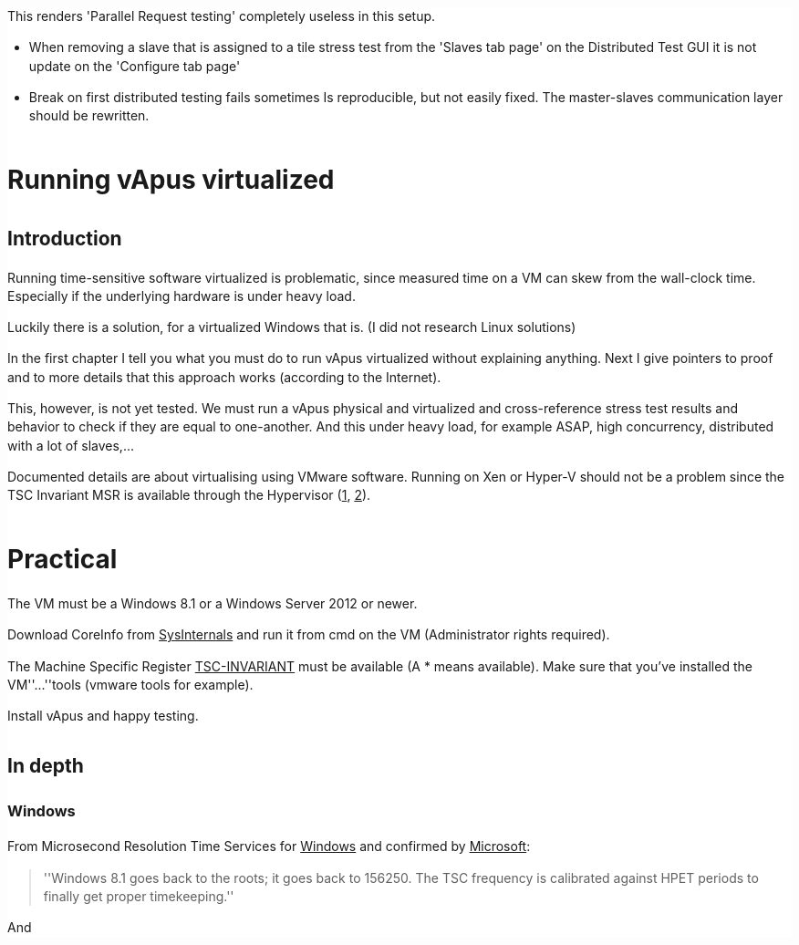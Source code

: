 This renders 'Parallel Request testing' completely useless in this setup.

* When removing a slave that is assigned to a tile stress test from the 'Slaves tab page' on the Distributed Test GUI it is not update on the 'Configure tab page'

* Break on first distributed testing fails sometimes
Is reproducible, but not easily fixed. The master-slaves communication layer should be rewritten.

# Running vApus virtualized

## Introduction
Running time-sensitive software virtualized is problematic, since measured time on a VM can skew from the wall-clock time. Especially if the underlying hardware is under heavy load.


Luckily there is a solution, for a virtualized Windows that is. (I did not research Linux solutions)


In the first chapter I tell you what you must do to run vApus virtualized without explaining anything. Next I give pointers to proof and to more details
that this approach works (according to the Internet).

This, however, is not yet tested. We must run a vApus physical and virtualized and cross-reference stress test results and behavior to check if they are equal to one-another. And this under heavy load, for example ASAP, high concurrency, distributed with a lot of slaves,...

Documented details are about virtualising using VMware software. Running on Xen or Hyper-V should not be a problem since the TSC Invariant MSR is available through the Hypervisor ([1][1], [2][2]).

# Practical

The VM must be a Windows 8.1 or a Windows Server 2012 or newer.

Download CoreInfo from [SysInternals][3] and run it from cmd on the VM (Administrator rights required).

The Machine Specific Register [TSC-INVARIANT][4] must be available (A * means available). Make sure that you’ve installed the VM''...''tools (vmware tools for example).

Install vApus and happy testing.

## In depth

### Windows

From Microsecond Resolution Time Services for [Windows][5] and confirmed by [Microsoft][6]:

<blockquote>''Windows 8.1 goes back to the roots; it goes back to 156250. The TSC frequency is calibrated against HPET periods to finally get proper timekeeping.''
</blockquote>

And


[1]: http://xenbits.xen.org/docs/4.3-testing/misc/tscmode.txt "Xen 4.3 TSC_MODE HOW-TO by Magenheimer, D. Retrieved on 2015, January, 2"
[2]: http://www.microsoft.com/en-us/download/details.aspx?id=39289 "Hypervisor Top-Level Functional Specification 3.0a: Windows Server 2012 by Microsoft (2013, June,19)"
[3]: http://technet.microsoft.com/en-us/sysinternals/cc835722.aspx "CoreInfo v3.31 by Russinovich, M (2014, August, 18)"
[4]: http://www.windowstimestamp.com/description "Microsecond Resolution Time Services for Windows, v1.80 by Lentfer, A (2014, October)"
[5]: http://msdn.microsoft.com/en-us/library/windows/desktop/dn553408%28v=vs.85%29aspx "Acquiring high-resolution time stamps by Briggs, E (Presumed) (2014, September, 30)"
[6]: http://social.msdn.microsoft.com/Forums/windowsdesktop/en-US/b0df67d7-8151-4ee3-9c58-343004243c1b/getsystemtimepreciseasfiletime-on-prewindows-8?forum=windowsgeneraldevelopmetissues "GetSystemTimePreciseAsFileTime on pre-Windows 8? by Vinschen, C (2012, June, 15)."
[7]: http://blogs.vmware.com/vsphere/2013/10/microsoft-operating-system-time-sources-and-virtual-hardware-10.html "Microsoft Operating System Time Sources and Virtual Hardware 10 by Achtemichuk, M (2013, October, 18)"
[8]: http://msdn.microsoft.com/en-us/library/system.diagnostics.stopwatch.frequency(v=vs.110).aspx "Stopwatch.Frequency Field, .Net Framework 4.5 by Microsoft"